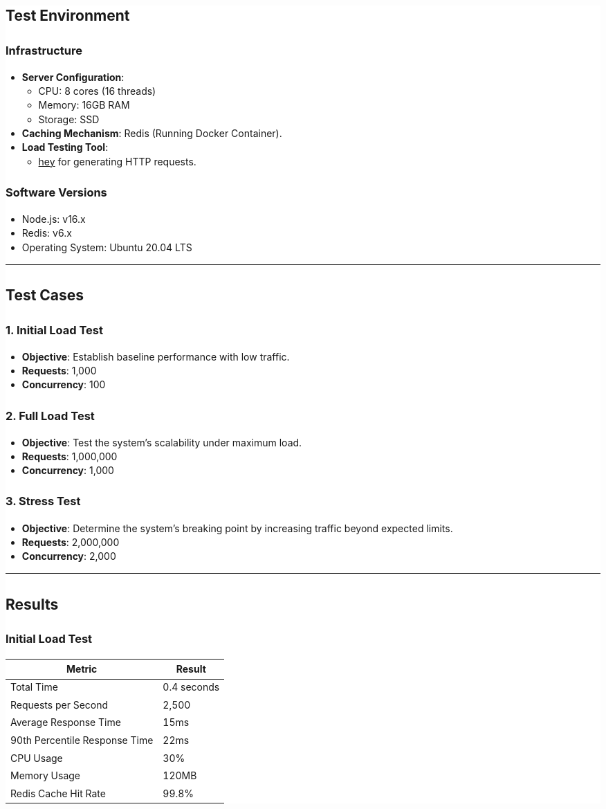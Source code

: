 
## **Test Environment**

### **Infrastructure**
- **Server Configuration**:
  - CPU: 8 cores (16 threads)
  - Memory: 16GB RAM
  - Storage: SSD
- **Caching Mechanism**: Redis (Running Docker Container).
- **Load Testing Tool**: 
  - [hey](https://github.com/rakyll/hey) for generating HTTP requests.

### **Software Versions**
- Node.js: v16.x
- Redis: v6.x
- Operating System: Ubuntu 20.04 LTS

---

## **Test Cases**

### **1. Initial Load Test**
- **Objective**: Establish baseline performance with low traffic.
- **Requests**: 1,000
- **Concurrency**: 100

### **2. Full Load Test**
- **Objective**: Test the system’s scalability under maximum load.
- **Requests**: 1,000,000
- **Concurrency**: 1,000

### **3. Stress Test**
- **Objective**: Determine the system’s breaking point by increasing traffic beyond expected limits.
- **Requests**: 2,000,000
- **Concurrency**: 2,000

---

## **Results**

### **Initial Load Test**
| Metric                        | Result             |
|-------------------------------|--------------------|
| Total Time                    | 0.4 seconds        |
| Requests per Second           | 2,500             |
| Average Response Time         | 15ms              |
| 90th Percentile Response Time | 22ms              |
| CPU Usage                     | 30%               |
| Memory Usage                  | 120MB             |
| Redis Cache Hit Rate          | 99.8%             |
